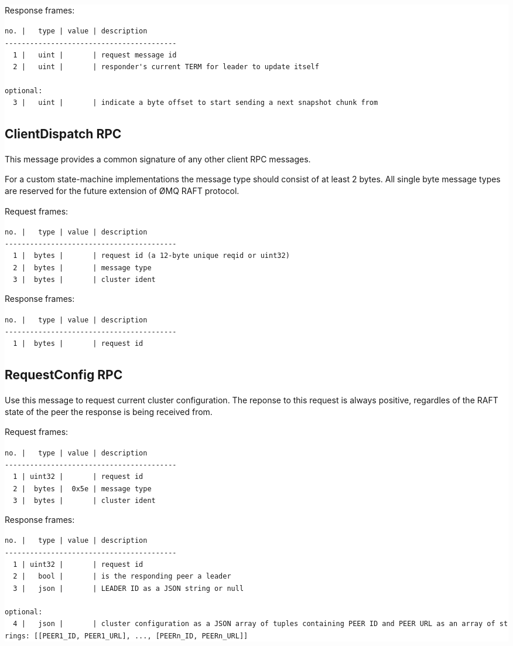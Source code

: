 Response frames:

```
no. |   type | value | description
-----------------------------------------
  1 |   uint |       | request message id
  2 |   uint |       | responder's current TERM for leader to update itself

optional:
  3 |   uint |       | indicate a byte offset to start sending a next snapshot chunk from
```

ClientDispatch RPC
------------------

This message provides a common signature of any other client RPC messages.

For a custom state-machine implementations the message type should consist of at least 2 bytes.
All single byte message types are reserved for the future extension of ØMQ RAFT protocol.

Request frames:

```
no. |   type | value | description
-----------------------------------------
  1 |  bytes |       | request id (a 12-byte unique reqid or uint32)
  2 |  bytes |       | message type
  3 |  bytes |       | cluster ident
```

Response frames:

```
no. |   type | value | description
-----------------------------------------
  1 |  bytes |       | request id
```


RequestConfig RPC
-----------------

Use this message to request current cluster configuration. The reponse to this request is always positive,
regardles of the RAFT state of the peer the response is being received from.

Request frames:

```
no. |   type | value | description
-----------------------------------------
  1 | uint32 |       | request id
  2 |  bytes |  0x5e | message type
  3 |  bytes |       | cluster ident
```

Response frames:

```
no. |   type | value | description
-----------------------------------------
  1 | uint32 |       | request id
  2 |   bool |       | is the responding peer a leader
  3 |   json |       | LEADER ID as a JSON string or null

optional:
  4 |   json |       | cluster configuration as a JSON array of tuples containing PEER ID and PEER URL as an array of strings: [[PEER1_ID, PEER1_URL], ..., [PEERn_ID, PEERn_URL]]
```
